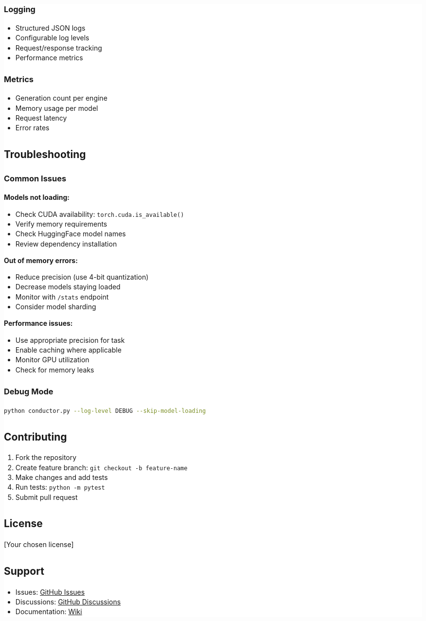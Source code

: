 ### Logging
- Structured JSON logs
- Configurable log levels
- Request/response tracking
- Performance metrics

### Metrics
- Generation count per engine
- Memory usage per model
- Request latency
- Error rates

## Troubleshooting

### Common Issues

**Models not loading:**
- Check CUDA availability: `torch.cuda.is_available()`
- Verify memory requirements
- Check HuggingFace model names
- Review dependency installation

**Out of memory errors:**
- Reduce precision (use 4-bit quantization)
- Decrease models staying loaded
- Monitor with `/stats` endpoint
- Consider model sharding

**Performance issues:**
- Use appropriate precision for task
- Enable caching where applicable
- Monitor GPU utilization
- Check for memory leaks

### Debug Mode
```bash
python conductor.py --log-level DEBUG --skip-model-loading
```

## Contributing

1. Fork the repository
2. Create feature branch: `git checkout -b feature-name`
3. Make changes and add tests
4. Run tests: `python -m pytest`
5. Submit pull request

## License

[Your chosen license]

## Support

- Issues: [GitHub Issues](link)
- Discussions: [GitHub Discussions](link)
- Documentation: [Wiki](link)